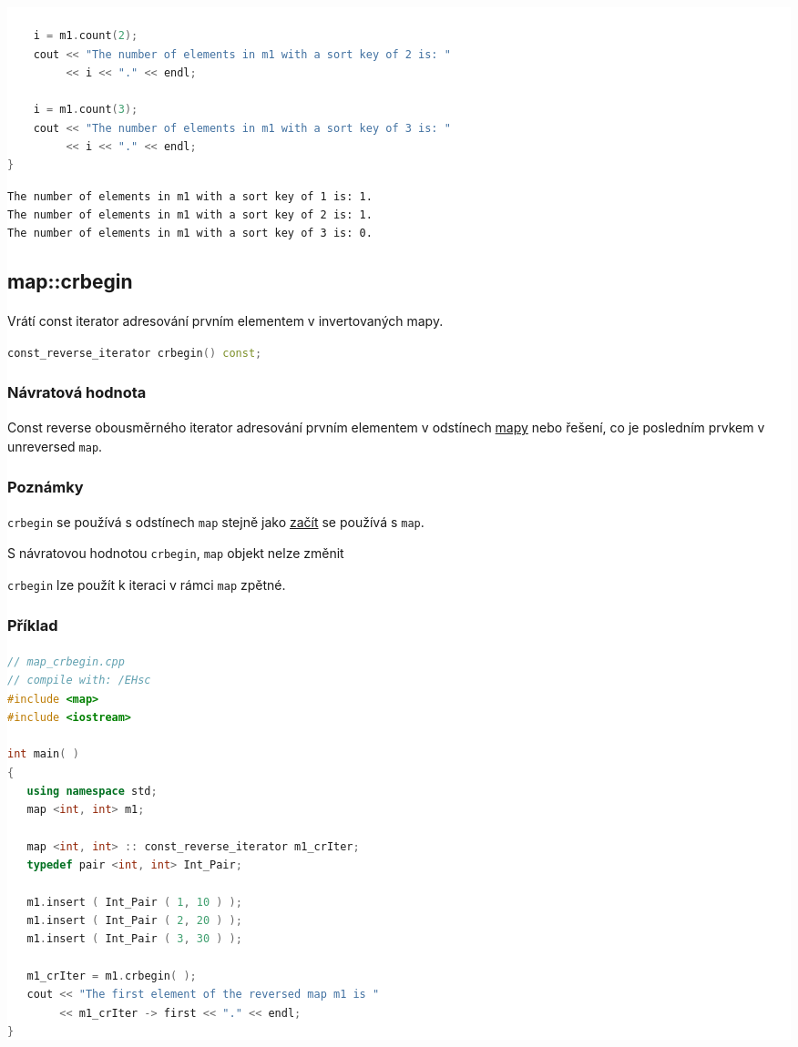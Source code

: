 ```cpp

    i = m1.count(2);
    cout << "The number of elements in m1 with a sort key of 2 is: "
         << i << "." << endl;

    i = m1.count(3);
    cout << "The number of elements in m1 with a sort key of 3 is: "
         << i << "." << endl;
}
```

```Output
The number of elements in m1 with a sort key of 1 is: 1.
The number of elements in m1 with a sort key of 2 is: 1.
The number of elements in m1 with a sort key of 3 is: 0.
```

## <a name="crbegin"></a>  map::crbegin

Vrátí const iterator adresování prvním elementem v invertovaných mapy.

```cpp
const_reverse_iterator crbegin() const;
```

### <a name="return-value"></a>Návratová hodnota

Const reverse obousměrného iterator adresování prvním elementem v odstínech [mapy](../standard-library/map-class.md) nebo řešení, co je posledním prvkem v unreversed `map`.

### <a name="remarks"></a>Poznámky

`crbegin` se používá s odstínech `map` stejně jako [začít](#begin) se používá s `map`.

S návratovou hodnotou `crbegin`, `map` objekt nelze změnit

`crbegin` lze použít k iteraci v rámci `map` zpětné.

### <a name="example"></a>Příklad

```cpp
// map_crbegin.cpp
// compile with: /EHsc
#include <map>
#include <iostream>

int main( )
{
   using namespace std;
   map <int, int> m1;

   map <int, int> :: const_reverse_iterator m1_crIter;
   typedef pair <int, int> Int_Pair;

   m1.insert ( Int_Pair ( 1, 10 ) );
   m1.insert ( Int_Pair ( 2, 20 ) );
   m1.insert ( Int_Pair ( 3, 30 ) );

   m1_crIter = m1.crbegin( );
   cout << "The first element of the reversed map m1 is "
        << m1_crIter -> first << "." << endl;
}
```
